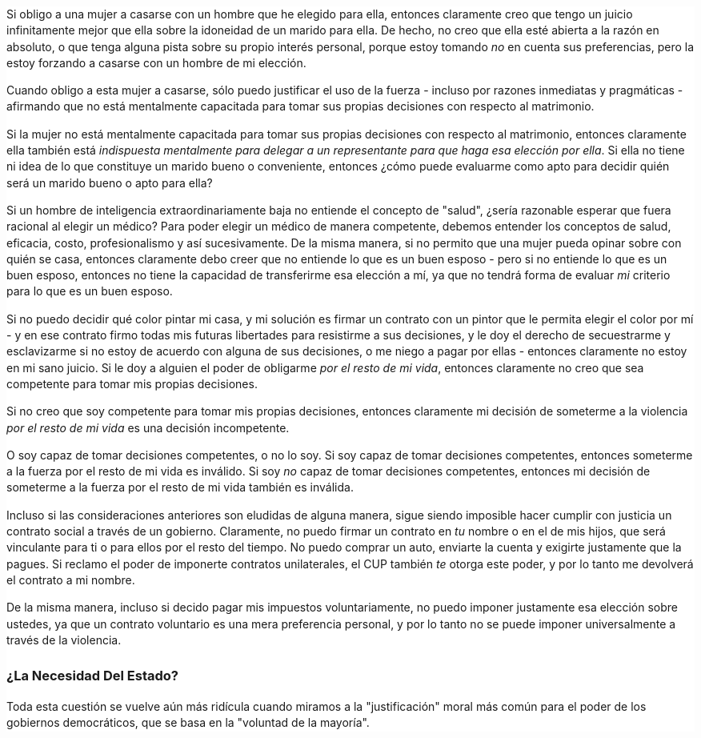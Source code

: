 Si obligo a una mujer a casarse con un hombre que he elegido para ella, entonces claramente creo que tengo un juicio infinitamente mejor que ella sobre la idoneidad de un marido para ella. De hecho, no creo que ella esté abierta a la razón en absoluto, o que tenga alguna pista sobre su propio interés personal, porque estoy tomando *no* en cuenta sus preferencias, pero la estoy forzando a casarse con un hombre de mi elección.

Cuando obligo a esta mujer a casarse, sólo puedo justificar el uso de la fuerza - incluso por razones inmediatas y pragmáticas - afirmando que no está mentalmente capacitada para tomar sus propias decisiones con respecto al matrimonio.

Si la mujer no está mentalmente capacitada para tomar sus propias decisiones con respecto al matrimonio, entonces claramente ella también está *indispuesta mentalmente para delegar a un representante para que haga esa elección por ella*. Si ella no tiene ni idea de lo que constituye un marido bueno o conveniente, entonces ¿cómo puede evaluarme como apto para decidir quién será un marido bueno o apto para ella?

Si un hombre de inteligencia extraordinariamente baja no entiende el concepto de "salud", ¿sería razonable esperar que fuera racional al  elegir un médico? Para poder elegir un médico de manera competente, debemos entender los conceptos de salud, eficacia, costo, profesionalismo y así sucesivamente. De la misma manera, si no permito que una mujer pueda opinar sobre con quién se casa, entonces claramente debo creer que no entiende lo que es un buen esposo - pero si no entiende lo que es un buen esposo, entonces no tiene la capacidad de transferirme esa elección a mí, ya que no tendrá forma de evaluar *mi* criterio para lo que es un buen esposo.

Si no puedo decidir qué color pintar mi casa, y mi solución es firmar un contrato con un pintor que le permita elegir el color por mí - y en ese contrato firmo todas mis futuras libertades para resistirme a sus decisiones, y le doy el derecho de secuestrarme y esclavizarme si no estoy de acuerdo con alguna de sus decisiones, o me niego a pagar por ellas - entonces claramente no estoy en mi sano juicio. Si le doy a alguien el poder de obligarme *por el resto de mi vida*, entonces claramente no creo que sea competente para tomar mis propias decisiones.

Si no creo que soy competente para tomar mis propias decisiones, entonces claramente mi decisión de someterme a la violencia *por el resto de mi vida* es una decisión incompetente.

O soy capaz de tomar decisiones competentes, o no lo soy. Si soy capaz de tomar decisiones competentes, entonces someterme a la fuerza por el resto de mi vida es inválido. Si soy *no* capaz de tomar decisiones competentes, entonces mi decisión de someterme a la fuerza por el resto de mi vida también es inválida.

Incluso si las consideraciones anteriores son eludidas de alguna manera, sigue siendo imposible hacer cumplir con justicia un contrato social a través de un gobierno. Claramente, no puedo firmar un contrato en *tu* nombre o en el de mis hijos, que será vinculante para ti o para ellos por el resto del tiempo. No puedo comprar un auto, enviarte la cuenta y exigirte justamente que la pagues. Si reclamo el poder de imponerte contratos unilaterales, el CUP también *te* otorga este poder, y por lo tanto me devolverá el contrato a mi nombre.

De la misma manera, incluso si decido pagar mis impuestos voluntariamente, no puedo imponer justamente esa elección sobre ustedes, ya que un contrato voluntario es una mera preferencia personal, y por lo tanto no se puede imponer universalmente a través de la violencia.

### ¿La Necesidad Del Estado?

Toda esta cuestión se vuelve aún más ridícula cuando miramos a la "justificación" moral más común para el poder de los gobiernos democráticos, que se basa en la "voluntad de la mayoría".

